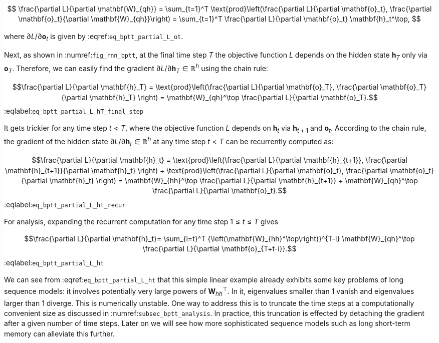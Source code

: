 $$
\frac{\partial L}{\partial \mathbf{W}_{qh}}
= \sum_{t=1}^T \text{prod}\left(\frac{\partial L}{\partial \mathbf{o}_t}, \frac{\partial \mathbf{o}_t}{\partial \mathbf{W}_{qh}}\right)
= \sum_{t=1}^T \frac{\partial L}{\partial \mathbf{o}_t} \mathbf{h}_t^\top,
$$

where $\partial L/\partial \mathbf{o}_t$
is given by :eqref:`eq_bptt_partial_L_ot`.

Next, as shown in :numref:`fig_rnn_bptt`,
at the final time step $T$
the objective function
$L$ depends on the hidden state $\mathbf{h}_T$ only via $\mathbf{o}_T$.
Therefore, we can easily find
the gradient 
$\partial L/\partial \mathbf{h}_T \in \mathbb{R}^h$
using the chain rule:

$$\frac{\partial L}{\partial \mathbf{h}_T} = \text{prod}\left(\frac{\partial L}{\partial \mathbf{o}_T}, \frac{\partial \mathbf{o}_T}{\partial \mathbf{h}_T} \right) = \mathbf{W}_{qh}^\top \frac{\partial L}{\partial \mathbf{o}_T}.$$
:eqlabel:`eq_bptt_partial_L_hT_final_step`

It gets trickier for any time step $t < T$,
where the objective function $L$ depends on $\mathbf{h}_t$ via $\mathbf{h}_{t+1}$ and $\mathbf{o}_t$.
According to the chain rule,
the gradient of the hidden state
$\partial L/\partial \mathbf{h}_t \in \mathbb{R}^h$
at any time step $t < T$ can be recurrently computed as:


$$\frac{\partial L}{\partial \mathbf{h}_t} = \text{prod}\left(\frac{\partial L}{\partial \mathbf{h}_{t+1}}, \frac{\partial \mathbf{h}_{t+1}}{\partial \mathbf{h}_t} \right) + \text{prod}\left(\frac{\partial L}{\partial \mathbf{o}_t}, \frac{\partial \mathbf{o}_t}{\partial \mathbf{h}_t} \right) = \mathbf{W}_{hh}^\top \frac{\partial L}{\partial \mathbf{h}_{t+1}} + \mathbf{W}_{qh}^\top \frac{\partial L}{\partial \mathbf{o}_t}.$$
:eqlabel:`eq_bptt_partial_L_ht_recur`

For analysis,
expanding the recurrent computation
for any time step $1 \leq t \leq T$
gives

$$\frac{\partial L}{\partial \mathbf{h}_t}= \sum_{i=t}^T {\left(\mathbf{W}_{hh}^\top\right)}^{T-i} \mathbf{W}_{qh}^\top \frac{\partial L}{\partial \mathbf{o}_{T+t-i}}.$$
:eqlabel:`eq_bptt_partial_L_ht`

We can see from :eqref:`eq_bptt_partial_L_ht` that
this simple linear example already
exhibits some key problems of long sequence models: it involves potentially very large powers of $\mathbf{W}_{hh}^\top$.
In it, eigenvalues smaller than 1 vanish
and eigenvalues larger than 1 diverge.
This is numerically unstable.
One way to address this is to truncate the time steps
at a computationally convenient size as discussed in :numref:`subsec_bptt_analysis`. 
In practice, this truncation is effected by detaching the gradient after a given number of time steps.
Later on 
we will see how more sophisticated sequence models such as long short-term memory can alleviate this further. 
